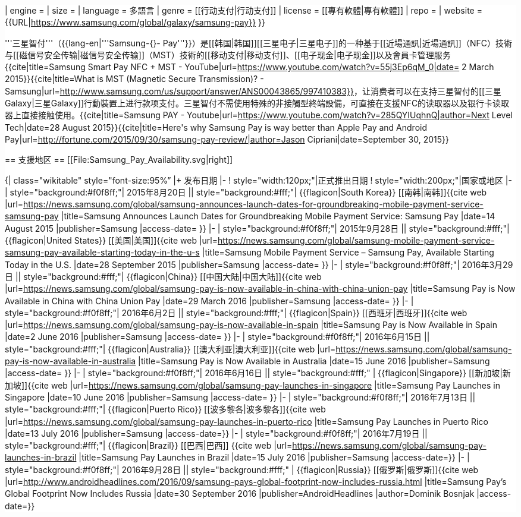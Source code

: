 | engine                 = 
| size                   = 
| language               = 多語言
| genre                  = [[行动支付|行动支付]]
| license                = [[專有軟體|專有軟體]]
| repo                   = 
| website                = {{URL|https://www.samsung.com/global/galaxy/samsung-pay}}
}}

'''三星智付'''（{{lang-en|'''Samsung-{}- Pay'''}}）是[[韩国|韩国]][[三星电子|三星电子]]的一种基于[[近場通訊|近場通訊]]（NFC）技術与[[磁信号安全传输|磁信号安全传输]]（MST）技術的[[移动支付|移动支付]]、[[电子现金|电子现金]]以及會員卡管理服务<ref>{{cite|title=Samsung Smart Pay NFC + MST - YouTube|url=https://www.youtube.com/watch?v=55j3Ep6qM_0|date= 2 March 2015}}</ref><ref>{{cite|title=What is MST (Magnetic Secure Transmission)? - Samsung|url=http://www.samsung.com/us/support/answer/ANS00043865/997410383}}</ref>，让消费者可以在支持三星智付的[[三星Galaxy|三星Galaxy]]行動裝置上进行款项支付。三星智付不需使用特殊的非接觸型終端設備，可直接在支援NFC的读取器以及银行卡读取器上直接接触使用。<ref>{{cite|title=Samsung PAY - Youtube|url=https://www.youtube.com/watch?v=285QYIUqhnQ|author=Next Level Tech|date=28 August 2015}}</ref><ref name=jason>{{cite|title=Here's why Samsung Pay is way better than Apple Pay and Android Pay|url=http://fortune.com/2015/09/30/samsung-pay-review/|author=Jason Cipriani|date=September 30, 2015}}</ref>

== 支援地区 ==
[[File:Samsung_Pay_Availability.svg|right]] 

{| class="wikitable" style="font-size:95%”
|+ 发布日期
|-
! style="width:120px;"|正式推出日期
! style="width:200px;"|国家或地区
|-
| style="background:#f0f8ff;"| 2015年8月20日 || style="background:#fff;"| {{flagicon|South Korea}} [[南韩|南韩]]<ref name="news.samsung.com">{{cite web |url=https://news.samsung.com/global/samsung-announces-launch-dates-for-groundbreaking-mobile-payment-service-samsung-pay |title=Samsung Announces Launch Dates for Groundbreaking Mobile Payment Service: Samsung Pay |date=14 August 2015 |publisher=Samsung |access-date= }}</ref>
|-
| style="background:#f0f8ff;"| 2015年9月28日  || style="background:#fff;"| {{flagicon|United States}} [[美国|美国]]<ref name="news.samsung.com"/><ref>{{cite web |url=https://news.samsung.com/global/samsung-mobile-payment-service-samsung-pay-available-starting-today-in-the-u-s |title=Samsung Mobile Payment Service – Samsung Pay, Available Starting Today in the U.S. |date=28 September 2015 |publisher=Samsung |access-date= }}</ref>
|-
| style="background:#f0f8ff;"| 2016年3月29日 || style="background:#fff;"| {{flagicon|China}} [[中国大陆|中国大陆]]<ref>{{cite web |url=https://news.samsung.com/global/samsung-pay-is-now-available-in-china-with-china-union-pay |title=Samsung Pay is Now Available in China with China Union Pay |date=29 March 2016 |publisher=Samsung |access-date= }}</ref>
|-
| style="background:#f0f8ff;"| 2016年6月2日 || style="background:#fff;"| {{flagicon|Spain}} [[西班牙|西班牙]]<ref>{{cite web |url=https://news.samsung.com/global/samsung-pay-is-now-available-in-spain |title=Samsung Pay is Now Available in Spain |date=2 June 2016 |publisher=Samsung |access-date= }}</ref>
|-
| style="background:#f0f8ff;"| 2016年6月15日 || style="background:#fff;"| {{flagicon|Australia}} [[澳大利亚|澳大利亚]]<ref>{{cite web |url=https://news.samsung.com/global/samsung-pay-is-now-available-in-australia |title=Samsung Pay is Now Available in Australia |date=15 June 2016 |publisher=Samsung |access-date= }}</ref>
|-
| style="background:#f0f8ff;"| 2016年6月16日 || style="background:#fff;" | {{flagicon|Singapore}} [[新加坡|新加坡]]<ref>{{cite web |url=https://news.samsung.com/global/samsung-pay-launches-in-singapore |title=Samsung Pay Launches in Singapore |date=10 June 2016 |publisher=Samsung |access-date= }}</ref>
|-
| style="background:#f0f8ff;"| 2016年7月13日 || style="background:#fff;"| {{flagicon|Puerto Rico}} [[波多黎各|波多黎各]]<ref>{{cite web |url=https://news.samsung.com/global/samsung-pay-launches-in-puerto-rico |title=Samsung Pay Launches in Puerto Rico |date=13 July 2016 |publisher=Samsung |access-date=}}</ref>
|-
| style="background:#f0f8ff;"| 2016年7月19日 || style="background:#fff;"| {{flagicon|Brazil}} [[巴西|巴西]] <ref>{{cite web |url=https://news.samsung.com/global/samsung-pay-launches-in-brazil |title=Samsung Pay Launches in Brazil |date=15 July 2016 |publisher=Samsung |access-date=}}</ref>
|-
| style="background:#f0f8ff;"| 2016年9月28日 || style="background:#fff;" | {{flagicon|Russia}} [[俄罗斯|俄罗斯]]<ref>{{cite web |url=http://www.androidheadlines.com/2016/09/samsung-pays-global-footprint-now-includes-russia.html |title=Samsung Pay’s Global Footprint Now Includes Russia |date=30 September 2016 |publisher=AndroidHeadlines |author=Dominik Bosnjak |access-date=}}</ref>